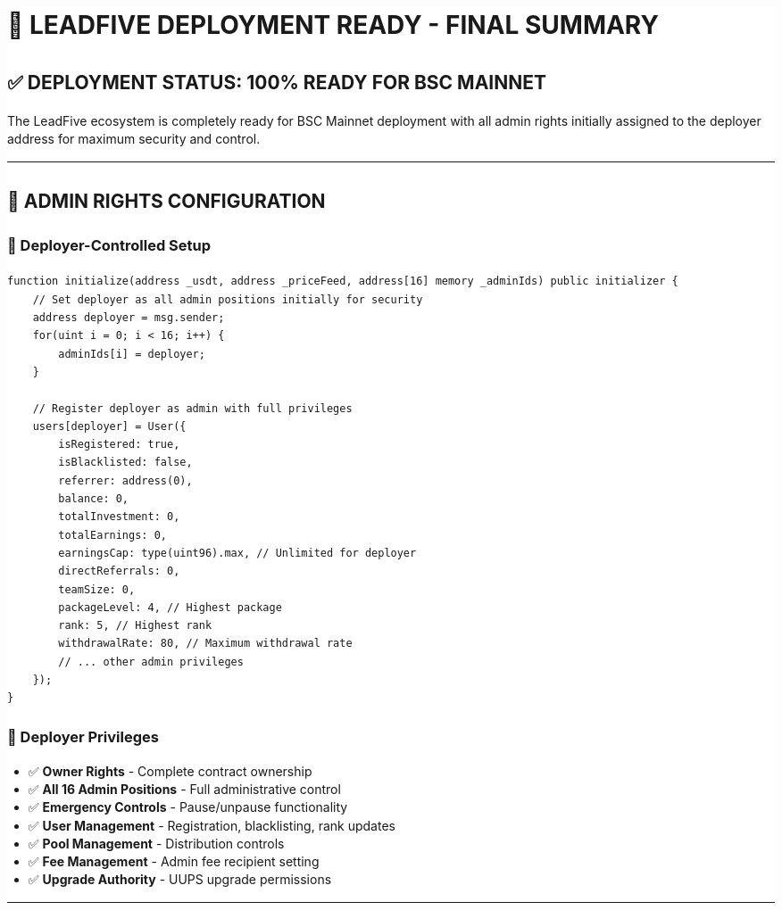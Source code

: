 # 🚀 LEADFIVE DEPLOYMENT READY - FINAL SUMMARY

## ✅ **DEPLOYMENT STATUS: 100% READY FOR BSC MAINNET**

The LeadFive ecosystem is completely ready for BSC Mainnet deployment with all admin rights initially assigned to the deployer address for maximum security and control.

---

## 🔧 **ADMIN RIGHTS CONFIGURATION**

### **🔐 Deployer-Controlled Setup**
```solidity
function initialize(address _usdt, address _priceFeed, address[16] memory _adminIds) public initializer {
    // Set deployer as all admin positions initially for security
    address deployer = msg.sender;
    for(uint i = 0; i < 16; i++) {
        adminIds[i] = deployer;
    }
    
    // Register deployer as admin with full privileges
    users[deployer] = User({
        isRegistered: true,
        isBlacklisted: false,
        referrer: address(0),
        balance: 0,
        totalInvestment: 0,
        totalEarnings: 0,
        earningsCap: type(uint96).max, // Unlimited for deployer
        directReferrals: 0,
        teamSize: 0,
        packageLevel: 4, // Highest package
        rank: 5, // Highest rank
        withdrawalRate: 80, // Maximum withdrawal rate
        // ... other admin privileges
    });
}
```

### **🎯 Deployer Privileges**
- ✅ **Owner Rights** - Complete contract ownership
- ✅ **All 16 Admin Positions** - Full administrative control
- ✅ **Emergency Controls** - Pause/unpause functionality
- ✅ **User Management** - Registration, blacklisting, rank updates
- ✅ **Pool Management** - Distribution controls
- ✅ **Fee Management** - Admin fee recipient setting
- ✅ **Upgrade Authority** - UUPS upgrade permissions

---